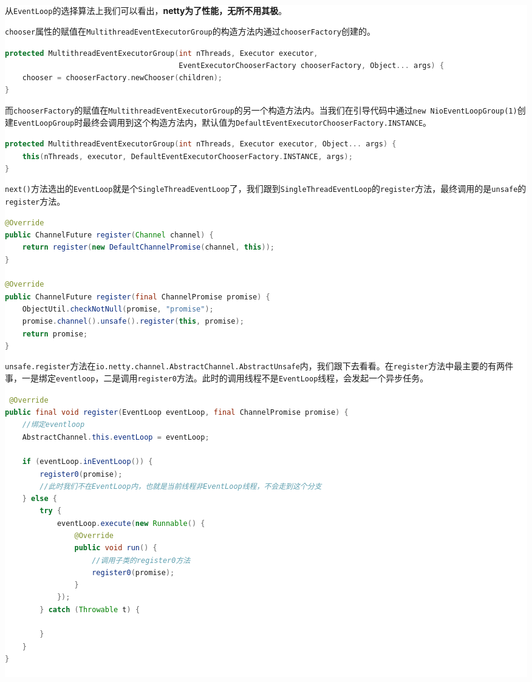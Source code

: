 从`EventLoop`的选择算法上我们可以看出，**netty为了性能，无所不用其极**。

`chooser`属性的赋值在`MultithreadEventExecutorGroup`的构造方法内通过`chooserFactory`创建的。

```cpp
protected MultithreadEventExecutorGroup(int nThreads, Executor executor,
                                        EventExecutorChooserFactory chooserFactory, Object... args) {
    chooser = chooserFactory.newChooser(children);
}
```

而`chooserFactory`的赋值在`MultithreadEventExecutorGroup`的另一个构造方法内。当我们在引导代码中通过`new NioEventLoopGroup(1)`创建`EventLoopGroup`时最终会调用到这个构造方法内，默认值为`DefaultEventExecutorChooserFactory.INSTANCE`。

```cpp
protected MultithreadEventExecutorGroup(int nThreads, Executor executor, Object... args) {
    this(nThreads, executor, DefaultEventExecutorChooserFactory.INSTANCE, args);
}
```

`next()`方法选出的`EventLoop`就是个`SingleThreadEventLoop`了，我们跟到`SingleThreadEventLoop`的`register`方法，最终调用的是`unsafe`的`register`方法。

```java
@Override
public ChannelFuture register(Channel channel) {
    return register(new DefaultChannelPromise(channel, this));
}

@Override
public ChannelFuture register(final ChannelPromise promise) {
    ObjectUtil.checkNotNull(promise, "promise");
    promise.channel().unsafe().register(this, promise);
    return promise;
}
```

`unsafe.register`方法在`io.netty.channel.AbstractChannel.AbstractUnsafe`内，我们跟下去看看。在`register`方法中最主要的有两件事，一是绑定`eventloop`，二是调用`register0`方法。此时的调用线程不是`EventLoop`线程，会发起一个异步任务。

```java
 @Override
public final void register(EventLoop eventLoop, final ChannelPromise promise) {
    //绑定eventloop
    AbstractChannel.this.eventLoop = eventLoop;
    
    if (eventLoop.inEventLoop()) {
        register0(promise);
        //此时我们不在EventLoop内，也就是当前线程非EventLoop线程，不会走到这个分支
    } else {
        try {
            eventLoop.execute(new Runnable() {
                @Override
                public void run() {
                    //调用子类的register0方法
                    register0(promise);
                }
            });
        } catch (Throwable t) {
           
        }
    }
}
        
```
